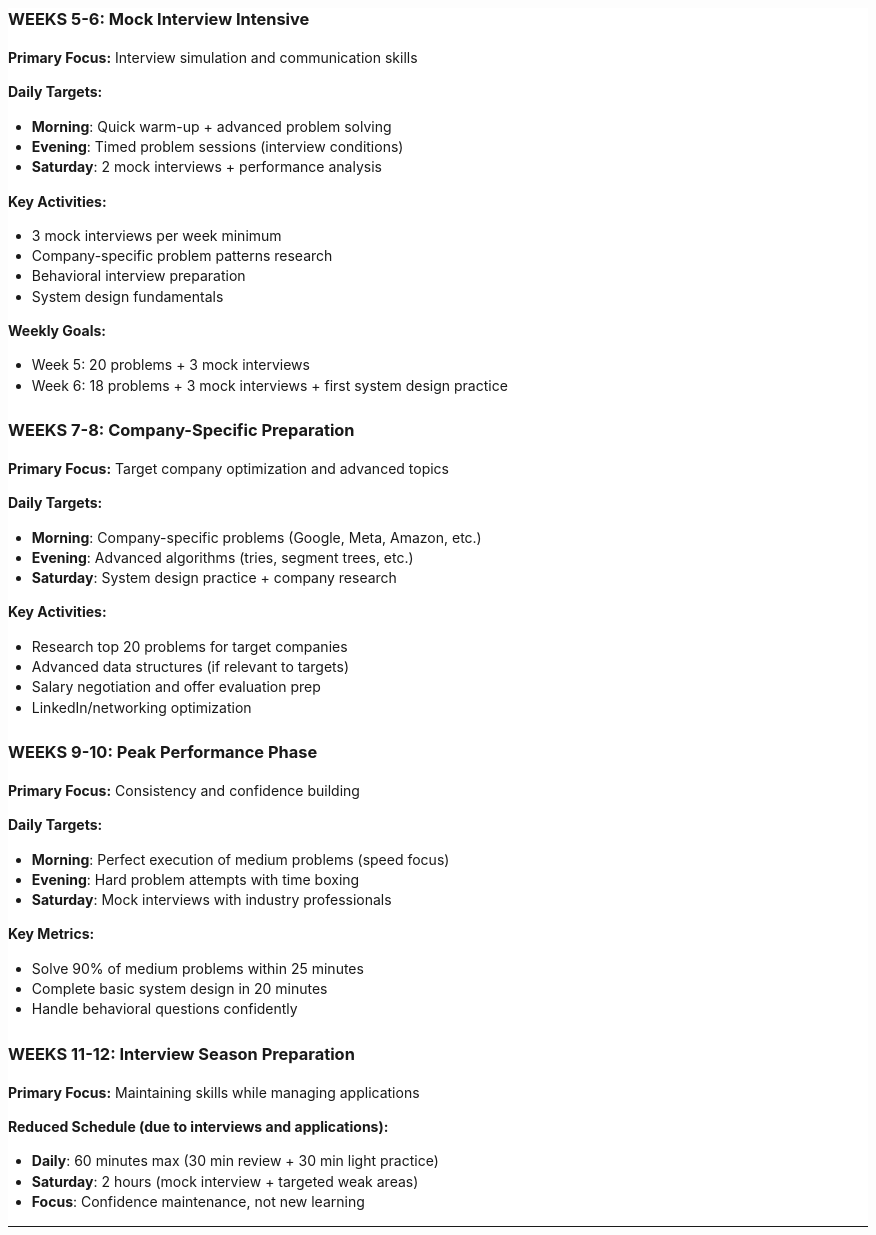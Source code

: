 ### **WEEKS 5-6: Mock Interview Intensive**

**Primary Focus:** Interview simulation and communication skills

**Daily Targets:**
- **Morning**: Quick warm-up + advanced problem solving
- **Evening**: Timed problem sessions (interview conditions)
- **Saturday**: 2 mock interviews + performance analysis

**Key Activities:**
- 3 mock interviews per week minimum
- Company-specific problem patterns research
- Behavioral interview preparation
- System design fundamentals

**Weekly Goals:**
- Week 5: 20 problems + 3 mock interviews
- Week 6: 18 problems + 3 mock interviews + first system design practice

### **WEEKS 7-8: Company-Specific Preparation**

**Primary Focus:** Target company optimization and advanced topics

**Daily Targets:**
- **Morning**: Company-specific problems (Google, Meta, Amazon, etc.)
- **Evening**: Advanced algorithms (tries, segment trees, etc.)
- **Saturday**: System design practice + company research

**Key Activities:**
- Research top 20 problems for target companies
- Advanced data structures (if relevant to targets)
- Salary negotiation and offer evaluation prep
- LinkedIn/networking optimization

### **WEEKS 9-10: Peak Performance Phase**

**Primary Focus:** Consistency and confidence building

**Daily Targets:**
- **Morning**: Perfect execution of medium problems (speed focus)
- **Evening**: Hard problem attempts with time boxing
- **Saturday**: Mock interviews with industry professionals

**Key Metrics:**
- Solve 90% of medium problems within 25 minutes
- Complete basic system design in 20 minutes
- Handle behavioral questions confidently

### **WEEKS 11-12: Interview Season Preparation**

**Primary Focus:** Maintaining skills while managing applications

**Reduced Schedule (due to interviews and applications):**
- **Daily**: 60 minutes max (30 min review + 30 min light practice)
- **Saturday**: 2 hours (mock interview + targeted weak areas)
- **Focus**: Confidence maintenance, not new learning

---